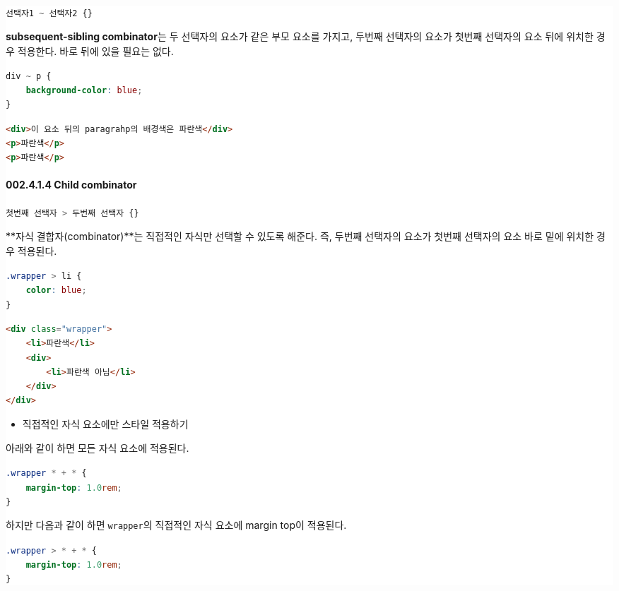 ```css
선택자1 ~ 선택자2 {}
```

**subsequent-sibling combinator**는 두 선택자의 요소가 같은 부모 요소를 가지고, 두번째 선택자의 요소가 첫번째 선택자의 요소 뒤에 위치한 경우 적용한다. 바로 뒤에 있을 필요는 없다.

```css
div ~ p {
    background-color: blue;
}
```

```html
<div>이 요소 뒤의 paragrahp의 배경색은 파란색</div>
<p>파란색</p>
<p>파란색</p>
```



#### 002.4.1.4 Child combinator

```css
첫번째 선택자 > 두번째 선택자 {}
```

**자식 결합자(combinator)**는 직접적인 자식만 선택할 수 있도록 해준다. 즉, 두번째 선택자의 요소가 첫번째 선택자의 요소 바로 밑에 위치한 경우 적용된다.

```css
.wrapper > li {
    color: blue;
}
```

```html
<div class="wrapper">
	<li>파란색</li>
    <div>
    	<li>파란색 아님</li>
    </div>
</div>
```



- 직접적인 자식 요소에만 스타일 적용하기

아래와 같이 하면 모든 자식 요소에 적용된다.

```css
.wrapper * + * {
    margin-top: 1.0rem;
}
```

하지만 다음과 같이 하면 `wrapper`의  직접적인 자식 요소에 margin top이 적용된다.

```css
.wrapper > * + * {
    margin-top: 1.0rem;
}
```
